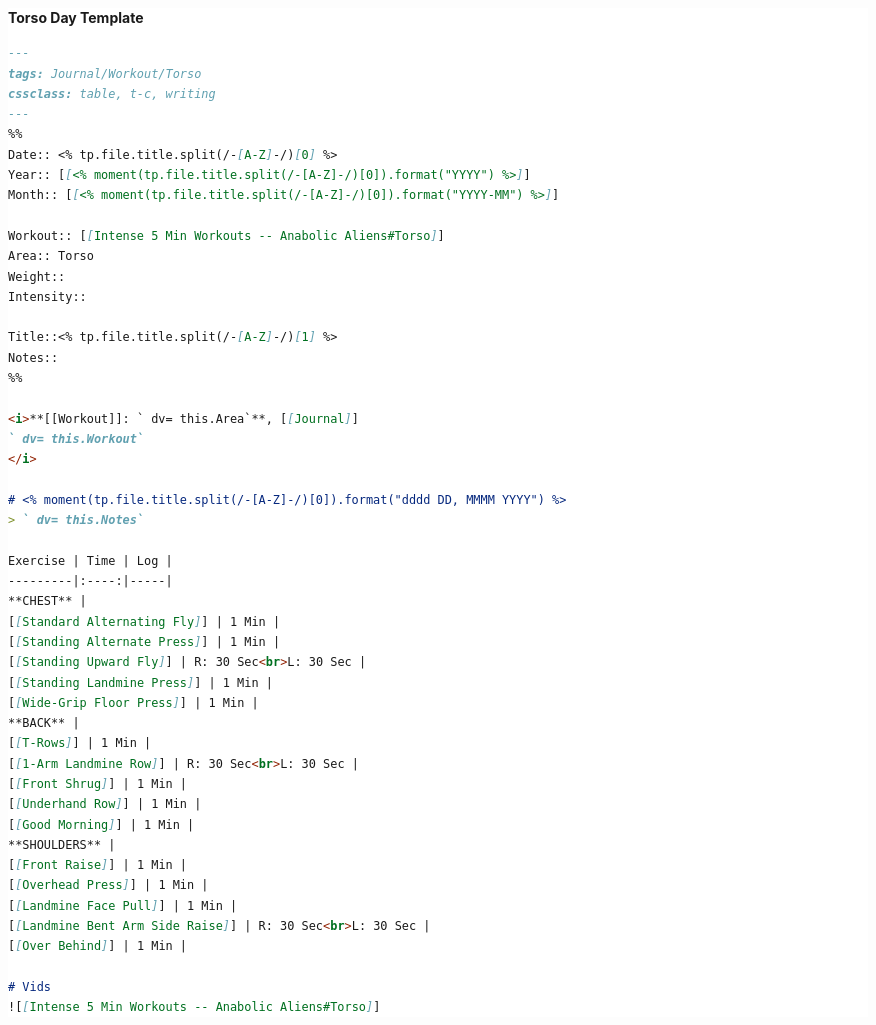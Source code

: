 

**Torso Day Template**
````md
---
tags: Journal/Workout/Torso
cssclass: table, t-c, writing
---
%%
Date:: <% tp.file.title.split(/-[A-Z]-/)[0] %>
Year:: [[<% moment(tp.file.title.split(/-[A-Z]-/)[0]).format("YYYY") %>]]
Month:: [[<% moment(tp.file.title.split(/-[A-Z]-/)[0]).format("YYYY-MM") %>]]

Workout:: [[Intense 5 Min Workouts -- Anabolic Aliens#Torso]]
Area:: Torso
Weight:: 
Intensity:: 

Title::<% tp.file.title.split(/-[A-Z]-/)[1] %>
Notes:: 
%%

<i>**[[Workout]]: ` dv= this.Area`**, [[Journal]]
` dv= this.Workout`
</i>

# <% moment(tp.file.title.split(/-[A-Z]-/)[0]).format("dddd DD, MMMM YYYY") %>
> ` dv= this.Notes`

Exercise | Time | Log |
---------|:----:|-----|
**CHEST** |
[[Standard Alternating Fly]] | 1 Min |
[[Standing Alternate Press]] | 1 Min |
[[Standing Upward Fly]] | R: 30 Sec<br>L: 30 Sec |
[[Standing Landmine Press]] | 1 Min | 
[[Wide-Grip Floor Press]] | 1 Min |
**BACK** |
[[T-Rows]] | 1 Min |
[[1-Arm Landmine Row]] | R: 30 Sec<br>L: 30 Sec |
[[Front Shrug]] | 1 Min | 
[[Underhand Row]] | 1 Min |
[[Good Morning]] | 1 Min |
**SHOULDERS** |
[[Front Raise]] | 1 Min |
[[Overhead Press]] | 1 Min | 
[[Landmine Face Pull]] | 1 Min |
[[Landmine Bent Arm Side Raise]] | R: 30 Sec<br>L: 30 Sec |
[[Over Behind]] | 1 Min | 

# Vids
![[Intense 5 Min Workouts -- Anabolic Aliens#Torso]]
````

